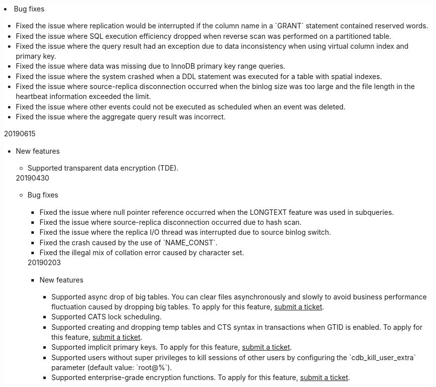 <li>Bug fixes</li><ul>
<li>Fixed the issue where replication would be interrupted if the column name in a `GRANT` statement contained reserved words.</li>
<li>Fixed the issue where SQL execution efficiency dropped when reverse scan was performed on a partitioned table.</li>
<li>Fixed the issue where the query result had an exception due to data inconsistency when using virtual column index and primary key.</li>
<li>Fixed the issue where data was missing due to InnoDB primary key range queries.</li>
<li>Fixed the issue where the system crashed when a DDL statement was executed for a table with spatial indexes.</li>
<li>Fixed the issue where source-replica disconnection occurred when the binlog size was too large and the file length in the heartbeat information exceeded the limit.</li>
<li>Fixed the issue where other events could not be executed as scheduled when an event was deleted.</li>
<li>Fixed the issue where the aggregate query result was incorrect.</li>
</ul>
</td>
</tr>

<tr>	
<td>20190615</td>
<td>
<ul><li>New features</li><ul>
<li>Supported transparent data encryption (TDE).</li>
</ul>
</td>
</tr>

<tr>	
<td>20190430</td>
<td>
<ul><li>Bug fixes</li><ul>
<li>Fixed the issue where null pointer reference occurred when the LONGTEXT feature was used in subqueries.</li>
<li>Fixed the issue where source-replica disconnection occurred due to hash scan.</li>
<li>Fixed the issue where the replica I/O thread was interrupted due to source binlog switch.</li>
<li>Fixed the crash caused by the use of `NAME_CONST`.</li>
<li>Fixed the illegal mix of collation error caused by character set.</li>
</ul>
</td>
</tr>

<tr>	
<td>20190203</td>
<td>
<ul><li>New features</li><ul>
<li>Supported async drop of big tables. You can clear files asynchronously and slowly to avoid business performance fluctuation caused by dropping big tables. To apply for this feature, <a href="https://console.cloud.tencent.com/workorder/category" target="_blank">submit a ticket</a>.</li>
<li>Supported CATS lock scheduling.</li>
<li>Supported creating and dropping temp tables and CTS syntax in transactions when GTID is enabled. To apply for this feature, <a href="https://console.cloud.tencent.com/workorder/category" target="_blank">submit a ticket</a>.</li>
<li>Supported implicit primary keys. To apply for this feature, <a href="https://console.cloud.tencent.com/workorder/category" target="_blank">submit a ticket</a>.</li>
<li>Supported users without super privileges to kill sessions of other users by configuring the `cdb_kill_user_extra` parameter (default value: `root@%`).</li>
<li>Supported enterprise-grade encryption functions. To apply for this feature, <a href="https://console.cloud.tencent.com/workorder/category" target="_blank">submit a ticket</a>.</li>
</ul>
